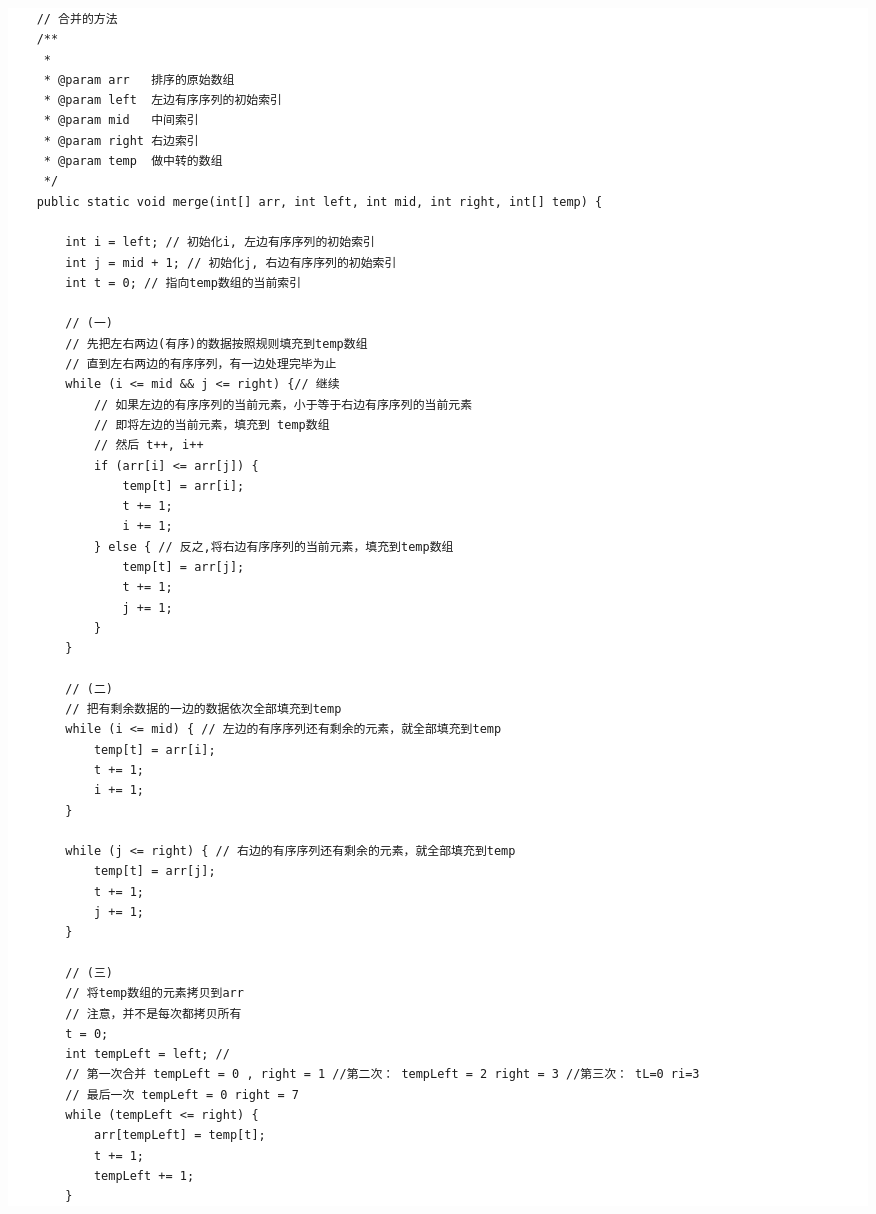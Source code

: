       	// 合并的方法
      	/**
      	 * 
      	 * @param arr   排序的原始数组
      	 * @param left  左边有序序列的初始索引
      	 * @param mid   中间索引
      	 * @param right 右边索引
      	 * @param temp  做中转的数组
      	 */
      	public static void merge(int[] arr, int left, int mid, int right, int[] temp) {
      
      		int i = left; // 初始化i, 左边有序序列的初始索引
      		int j = mid + 1; // 初始化j, 右边有序序列的初始索引
      		int t = 0; // 指向temp数组的当前索引
      
      		// (一)
      		// 先把左右两边(有序)的数据按照规则填充到temp数组
      		// 直到左右两边的有序序列，有一边处理完毕为止
      		while (i <= mid && j <= right) {// 继续
      			// 如果左边的有序序列的当前元素，小于等于右边有序序列的当前元素
      			// 即将左边的当前元素，填充到 temp数组
      			// 然后 t++, i++
      			if (arr[i] <= arr[j]) {
      				temp[t] = arr[i];
      				t += 1;
      				i += 1;
      			} else { // 反之,将右边有序序列的当前元素，填充到temp数组
      				temp[t] = arr[j];
      				t += 1;
      				j += 1;
      			}
      		}
      
      		// (二)
      		// 把有剩余数据的一边的数据依次全部填充到temp
      		while (i <= mid) { // 左边的有序序列还有剩余的元素，就全部填充到temp
      			temp[t] = arr[i];
      			t += 1;
      			i += 1;
      		}
      
      		while (j <= right) { // 右边的有序序列还有剩余的元素，就全部填充到temp
      			temp[t] = arr[j];
      			t += 1;
      			j += 1;
      		}
      
      		// (三)
      		// 将temp数组的元素拷贝到arr
      		// 注意，并不是每次都拷贝所有
      		t = 0;
      		int tempLeft = left; //
      		// 第一次合并 tempLeft = 0 , right = 1 //第二次： tempLeft = 2 right = 3 //第三次： tL=0 ri=3
      		// 最后一次 tempLeft = 0 right = 7
      		while (tempLeft <= right) {
      			arr[tempLeft] = temp[t];
      			t += 1;
      			tempLeft += 1;
      		}
      